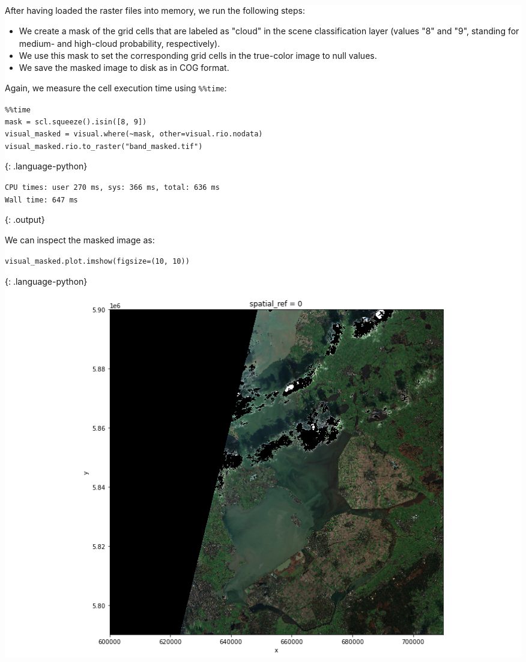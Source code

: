 After having loaded the raster files into memory, we run the following steps:
* We create a mask of the grid cells that are labeled as "cloud" in the scene classification layer (values "8" and "9",
  standing for medium- and high-cloud probability, respectively).
* We use this mask to set the corresponding grid cells in the true-color image to null values.
* We save the masked image to disk as in COG format.

Again, we measure the cell execution time using `%%time`:

~~~
%%time
mask = scl.squeeze().isin([8, 9])
visual_masked = visual.where(~mask, other=visual.rio.nodata)
visual_masked.rio.to_raster("band_masked.tif")
~~~
{: .language-python}

~~~
CPU times: user 270 ms, sys: 366 ms, total: 636 ms
Wall time: 647 ms
~~~
{: .output}

We can inspect the masked image as:

~~~
visual_masked.plot.imshow(figsize=(10, 10))
~~~
{: .language-python}

<img src="../fig/20-Dask-arrays-s2-true-color-image_masked.png" title="True color image after masking out clouds" alt="masked true color image" width="612" style="display: block; margin: auto;" />
